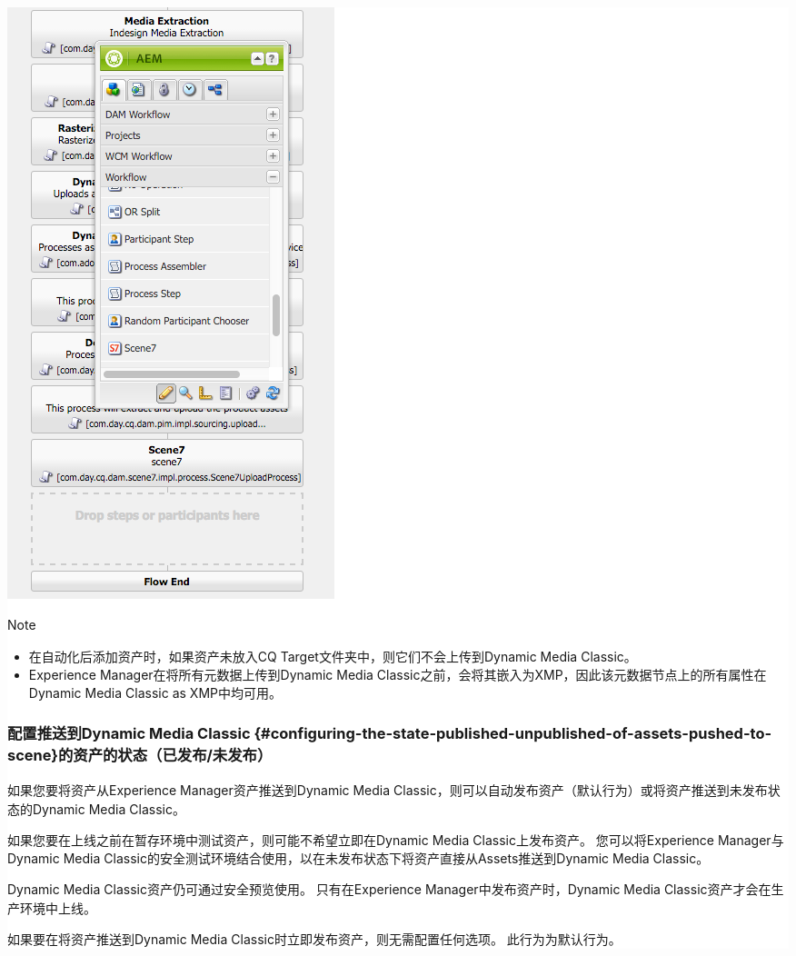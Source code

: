    ![chlimage_1-301](assets/chlimage_1-301.png)

   >[!NOTE]
   >
   >* 在自动化后添加资产时，如果资产未放入CQ Target文件夹中，则它们不会上传到Dynamic Media Classic。
   >* Experience Manager在将所有元数据上传到Dynamic Media Classic之前，会将其嵌入为XMP，因此该元数据节点上的所有属性在Dynamic Media Classic as XMP中均可用。


### 配置推送到Dynamic Media Classic {#configuring-the-state-published-unpublished-of-assets-pushed-to-scene}的资产的状态（已发布/未发布）

如果您要将资产从Experience Manager资产推送到Dynamic Media Classic，则可以自动发布资产（默认行为）或将资产推送到未发布状态的Dynamic Media Classic。

如果您要在上线之前在暂存环境中测试资产，则可能不希望立即在Dynamic Media Classic上发布资产。 您可以将Experience Manager与Dynamic Media Classic的安全测试环境结合使用，以在未发布状态下将资产直接从Assets推送到Dynamic Media Classic。

Dynamic Media Classic资产仍可通过安全预览使用。 只有在Experience Manager中发布资产时，Dynamic Media Classic资产才会在生产环境中上线。

如果要在将资产推送到Dynamic Media Classic时立即发布资产，则无需配置任何选项。 此行为为默认行为。
